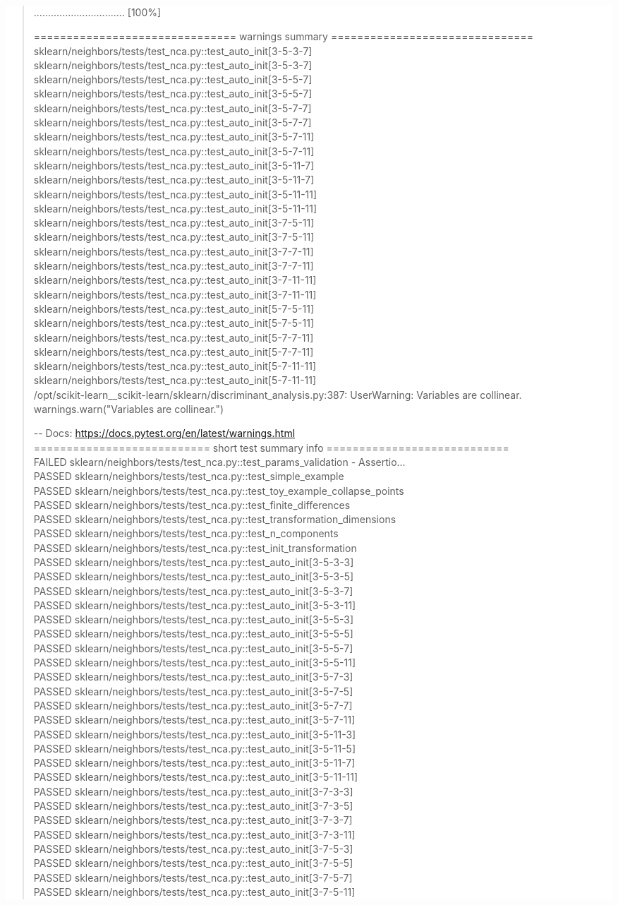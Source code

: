 > ................................                                         [100%]  
>   
> =============================== warnings summary ===============================  
> sklearn/neighbors/tests/test_nca.py::test_auto_init[3-5-3-7]  
> sklearn/neighbors/tests/test_nca.py::test_auto_init[3-5-3-7]  
> sklearn/neighbors/tests/test_nca.py::test_auto_init[3-5-5-7]  
> sklearn/neighbors/tests/test_nca.py::test_auto_init[3-5-5-7]  
> sklearn/neighbors/tests/test_nca.py::test_auto_init[3-5-7-7]  
> sklearn/neighbors/tests/test_nca.py::test_auto_init[3-5-7-7]  
> sklearn/neighbors/tests/test_nca.py::test_auto_init[3-5-7-11]  
> sklearn/neighbors/tests/test_nca.py::test_auto_init[3-5-7-11]  
> sklearn/neighbors/tests/test_nca.py::test_auto_init[3-5-11-7]  
> sklearn/neighbors/tests/test_nca.py::test_auto_init[3-5-11-7]  
> sklearn/neighbors/tests/test_nca.py::test_auto_init[3-5-11-11]  
> sklearn/neighbors/tests/test_nca.py::test_auto_init[3-5-11-11]  
> sklearn/neighbors/tests/test_nca.py::test_auto_init[3-7-5-11]  
> sklearn/neighbors/tests/test_nca.py::test_auto_init[3-7-5-11]  
> sklearn/neighbors/tests/test_nca.py::test_auto_init[3-7-7-11]  
> sklearn/neighbors/tests/test_nca.py::test_auto_init[3-7-7-11]  
> sklearn/neighbors/tests/test_nca.py::test_auto_init[3-7-11-11]  
> sklearn/neighbors/tests/test_nca.py::test_auto_init[3-7-11-11]  
> sklearn/neighbors/tests/test_nca.py::test_auto_init[5-7-5-11]  
> sklearn/neighbors/tests/test_nca.py::test_auto_init[5-7-5-11]  
> sklearn/neighbors/tests/test_nca.py::test_auto_init[5-7-7-11]  
> sklearn/neighbors/tests/test_nca.py::test_auto_init[5-7-7-11]  
> sklearn/neighbors/tests/test_nca.py::test_auto_init[5-7-11-11]  
> sklearn/neighbors/tests/test_nca.py::test_auto_init[5-7-11-11]  
>   /opt/scikit-learn__scikit-learn/sklearn/discriminant_analysis.py:387: UserWarning: Variables are collinear.  
>     warnings.warn("Variables are collinear.")  
>   
> -- Docs: https://docs.pytest.org/en/latest/warnings.html  
> =========================== short test summary info ============================  
> FAILED sklearn/neighbors/tests/test_nca.py::test_params_validation - Assertio...  
> PASSED sklearn/neighbors/tests/test_nca.py::test_simple_example  
> PASSED sklearn/neighbors/tests/test_nca.py::test_toy_example_collapse_points  
> PASSED sklearn/neighbors/tests/test_nca.py::test_finite_differences  
> PASSED sklearn/neighbors/tests/test_nca.py::test_transformation_dimensions  
> PASSED sklearn/neighbors/tests/test_nca.py::test_n_components  
> PASSED sklearn/neighbors/tests/test_nca.py::test_init_transformation  
> PASSED sklearn/neighbors/tests/test_nca.py::test_auto_init[3-5-3-3]  
> PASSED sklearn/neighbors/tests/test_nca.py::test_auto_init[3-5-3-5]  
> PASSED sklearn/neighbors/tests/test_nca.py::test_auto_init[3-5-3-7]  
> PASSED sklearn/neighbors/tests/test_nca.py::test_auto_init[3-5-3-11]  
> PASSED sklearn/neighbors/tests/test_nca.py::test_auto_init[3-5-5-3]  
> PASSED sklearn/neighbors/tests/test_nca.py::test_auto_init[3-5-5-5]  
> PASSED sklearn/neighbors/tests/test_nca.py::test_auto_init[3-5-5-7]  
> PASSED sklearn/neighbors/tests/test_nca.py::test_auto_init[3-5-5-11]  
> PASSED sklearn/neighbors/tests/test_nca.py::test_auto_init[3-5-7-3]  
> PASSED sklearn/neighbors/tests/test_nca.py::test_auto_init[3-5-7-5]  
> PASSED sklearn/neighbors/tests/test_nca.py::test_auto_init[3-5-7-7]  
> PASSED sklearn/neighbors/tests/test_nca.py::test_auto_init[3-5-7-11]  
> PASSED sklearn/neighbors/tests/test_nca.py::test_auto_init[3-5-11-3]  
> PASSED sklearn/neighbors/tests/test_nca.py::test_auto_init[3-5-11-5]  
> PASSED sklearn/neighbors/tests/test_nca.py::test_auto_init[3-5-11-7]  
> PASSED sklearn/neighbors/tests/test_nca.py::test_auto_init[3-5-11-11]  
> PASSED sklearn/neighbors/tests/test_nca.py::test_auto_init[3-7-3-3]  
> PASSED sklearn/neighbors/tests/test_nca.py::test_auto_init[3-7-3-5]  
> PASSED sklearn/neighbors/tests/test_nca.py::test_auto_init[3-7-3-7]  
> PASSED sklearn/neighbors/tests/test_nca.py::test_auto_init[3-7-3-11]  
> PASSED sklearn/neighbors/tests/test_nca.py::test_auto_init[3-7-5-3]  
> PASSED sklearn/neighbors/tests/test_nca.py::test_auto_init[3-7-5-5]  
> PASSED sklearn/neighbors/tests/test_nca.py::test_auto_init[3-7-5-7]  
> PASSED sklearn/neighbors/tests/test_nca.py::test_auto_init[3-7-5-11]  